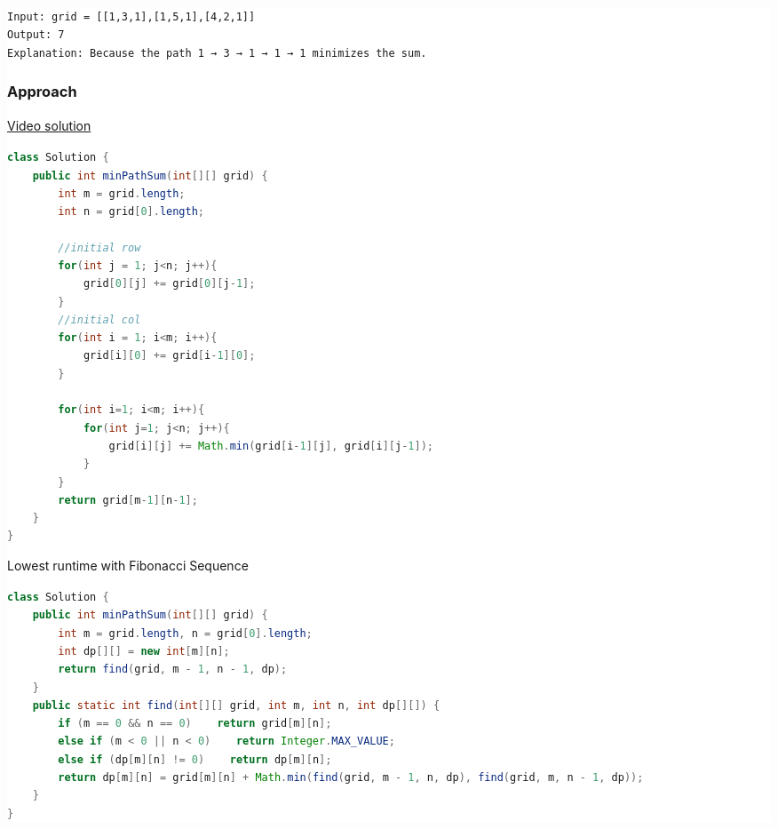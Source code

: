 ```
Input: grid = [[1,3,1],[1,5,1],[4,2,1]]
Output: 7
Explanation: Because the path 1 → 3 → 1 → 1 → 1 minimizes the sum.
```

### Approach

[Video solution](https://www.youtube.com/watch?v=G59JEvLWEfU)

```java
class Solution {
    public int minPathSum(int[][] grid) {
        int m = grid.length;
        int n = grid[0].length;

        //initial row
        for(int j = 1; j<n; j++){
            grid[0][j] += grid[0][j-1];
        }
        //initial col
        for(int i = 1; i<m; i++){
            grid[i][0] += grid[i-1][0];
        }

        for(int i=1; i<m; i++){
            for(int j=1; j<n; j++){
                grid[i][j] += Math.min(grid[i-1][j], grid[i][j-1]);
            }
        }
        return grid[m-1][n-1];
    }
}
```

Lowest runtime with Fibonacci Sequence

```java
class Solution {
    public int minPathSum(int[][] grid) {
        int m = grid.length, n = grid[0].length;
        int dp[][] = new int[m][n];
        return find(grid, m - 1, n - 1, dp);
    }
    public static int find(int[][] grid, int m, int n, int dp[][]) {
        if (m == 0 && n == 0)    return grid[m][n];
        else if (m < 0 || n < 0)    return Integer.MAX_VALUE;
        else if (dp[m][n] != 0)    return dp[m][n];
        return dp[m][n] = grid[m][n] + Math.min(find(grid, m - 1, n, dp), find(grid, m, n - 1, dp));
    }
}
```
